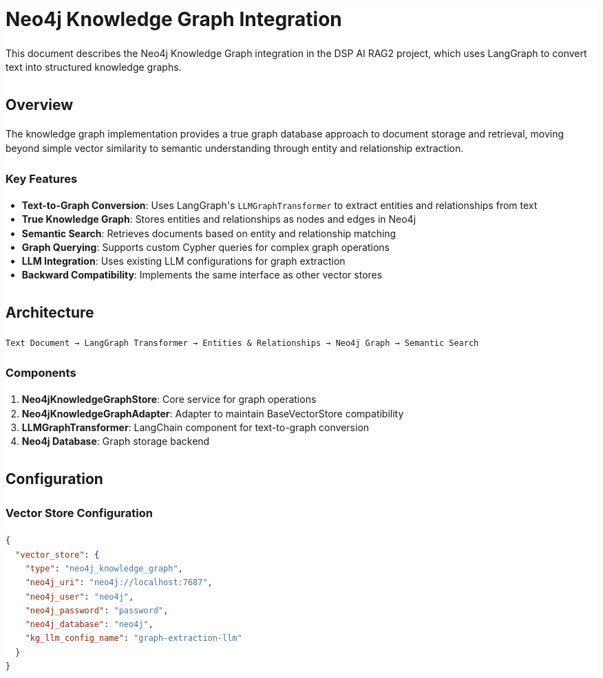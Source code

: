 # Neo4j Knowledge Graph Integration

This document describes the Neo4j Knowledge Graph integration in the DSP AI RAG2 project, which uses LangGraph to convert text into structured knowledge graphs.

## Overview

The knowledge graph implementation provides a true graph database approach to document storage and retrieval, moving beyond simple vector similarity to semantic understanding through entity and relationship extraction.

### Key Features

- **Text-to-Graph Conversion**: Uses LangGraph's `LLMGraphTransformer` to extract entities and relationships from text
- **True Knowledge Graph**: Stores entities and relationships as nodes and edges in Neo4j
- **Semantic Search**: Retrieves documents based on entity and relationship matching
- **Graph Querying**: Supports custom Cypher queries for complex graph operations
- **LLM Integration**: Uses existing LLM configurations for graph extraction
- **Backward Compatibility**: Implements the same interface as other vector stores

## Architecture

```
Text Document → LangGraph Transformer → Entities & Relationships → Neo4j Graph → Semantic Search
```

### Components

1. **Neo4jKnowledgeGraphStore**: Core service for graph operations
2. **Neo4jKnowledgeGraphAdapter**: Adapter to maintain BaseVectorStore compatibility
3. **LLMGraphTransformer**: LangChain component for text-to-graph conversion
4. **Neo4j Database**: Graph storage backend

## Configuration

### Vector Store Configuration

```json
{
  "vector_store": {
    "type": "neo4j_knowledge_graph",
    "neo4j_uri": "neo4j://localhost:7687",
    "neo4j_user": "neo4j",
    "neo4j_password": "password",
    "neo4j_database": "neo4j",
    "kg_llm_config_name": "graph-extraction-llm"
  }
}
```
